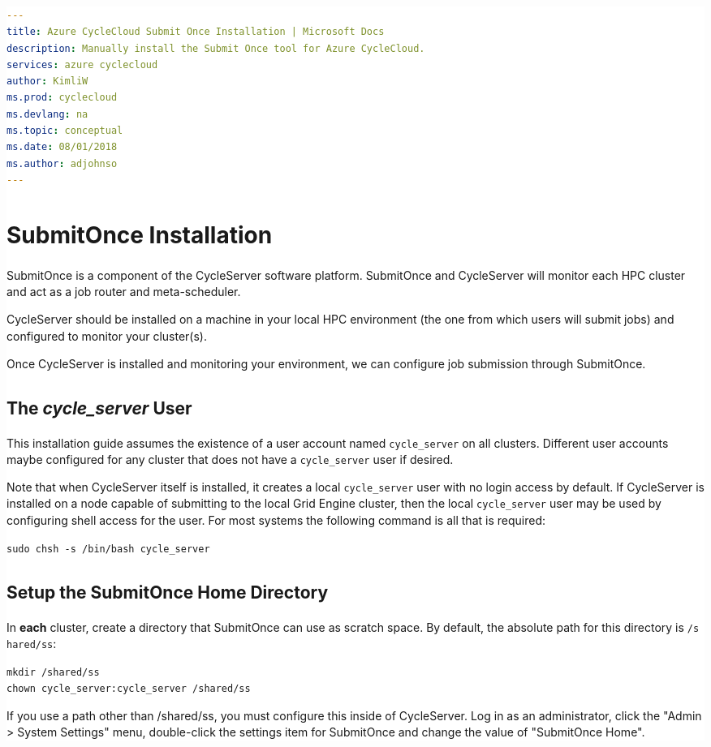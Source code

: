 ```yaml
---
title: Azure CycleCloud Submit Once Installation | Microsoft Docs
description: Manually install the Submit Once tool for Azure CycleCloud.
services: azure cyclecloud
author: KimliW
ms.prod: cyclecloud
ms.devlang: na
ms.topic: conceptual
ms.date: 08/01/2018
ms.author: adjohnso
---
```


# SubmitOnce Installation

SubmitOnce is a component of the CycleServer software platform. SubmitOnce and CycleServer will monitor each HPC cluster and act as a job router and meta-scheduler.

CycleServer should be installed on a machine in your local HPC environment (the one from which users will submit jobs) and configured to monitor your cluster(s).

Once CycleServer is installed and monitoring your environment, we can configure job submission through SubmitOnce.

## The *cycle_server* User

This installation guide assumes the existence of a user account named `cycle_server` on all clusters.
Different user accounts maybe configured for any cluster that does not have a `cycle_server` user if desired.

Note that when CycleServer itself is installed, it creates a local `cycle_server` user with no login access by default. If CycleServer is installed on a node capable of submitting to the local Grid Engine cluster, then the local `cycle_server` user may be used by configuring shell access for the user. For most systems the following command is all that is required:

```azurecli-interactive
sudo chsh -s /bin/bash cycle_server
```

## Setup the SubmitOnce Home Directory

In **each** cluster, create a directory that SubmitOnce can use as scratch space. By default, the absolute path for this directory is `/shared/ss`:

```azurecli-interactive
mkdir /shared/ss
chown cycle_server:cycle_server /shared/ss
```

If you use a path other than /shared/ss, you must configure this inside of CycleServer. Log in as an administrator, click the "Admin > System Settings" menu, double-click the settings item for SubmitOnce and change the value of "SubmitOnce Home".
